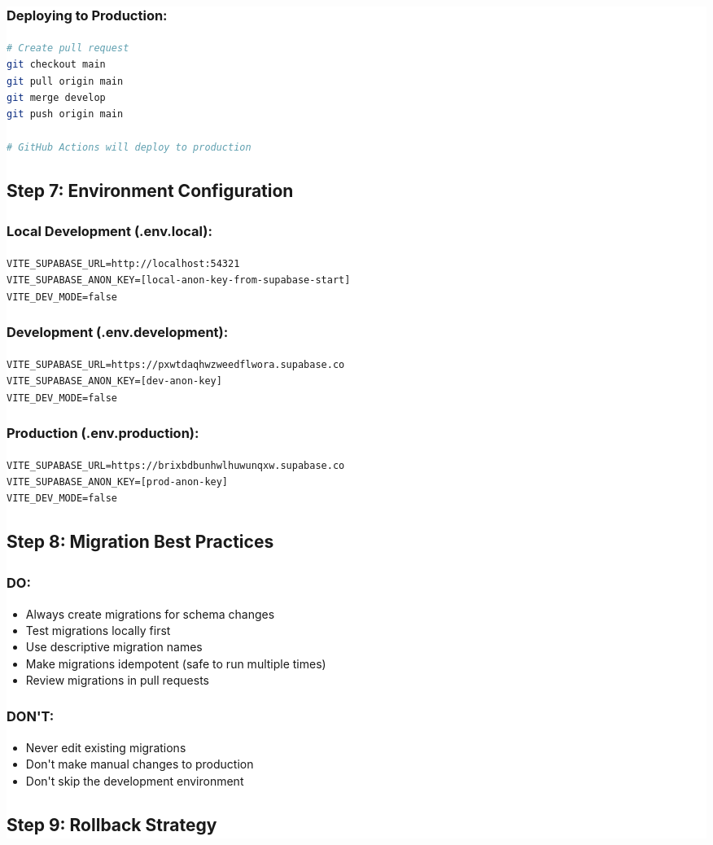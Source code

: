 ### Deploying to Production:

```bash
# Create pull request
git checkout main
git pull origin main
git merge develop
git push origin main

# GitHub Actions will deploy to production
```

## Step 7: Environment Configuration

### Local Development (.env.local):
```
VITE_SUPABASE_URL=http://localhost:54321
VITE_SUPABASE_ANON_KEY=[local-anon-key-from-supabase-start]
VITE_DEV_MODE=false
```

### Development (.env.development):
```
VITE_SUPABASE_URL=https://pxwtdaqhwzweedflwora.supabase.co
VITE_SUPABASE_ANON_KEY=[dev-anon-key]
VITE_DEV_MODE=false
```

### Production (.env.production):
```
VITE_SUPABASE_URL=https://brixbdbunhwlhuwunqxw.supabase.co
VITE_SUPABASE_ANON_KEY=[prod-anon-key]
VITE_DEV_MODE=false
```

## Step 8: Migration Best Practices

### DO:
- Always create migrations for schema changes
- Test migrations locally first
- Use descriptive migration names
- Make migrations idempotent (safe to run multiple times)
- Review migrations in pull requests

### DON'T:
- Never edit existing migrations
- Don't make manual changes to production
- Don't skip the development environment

## Step 9: Rollback Strategy
